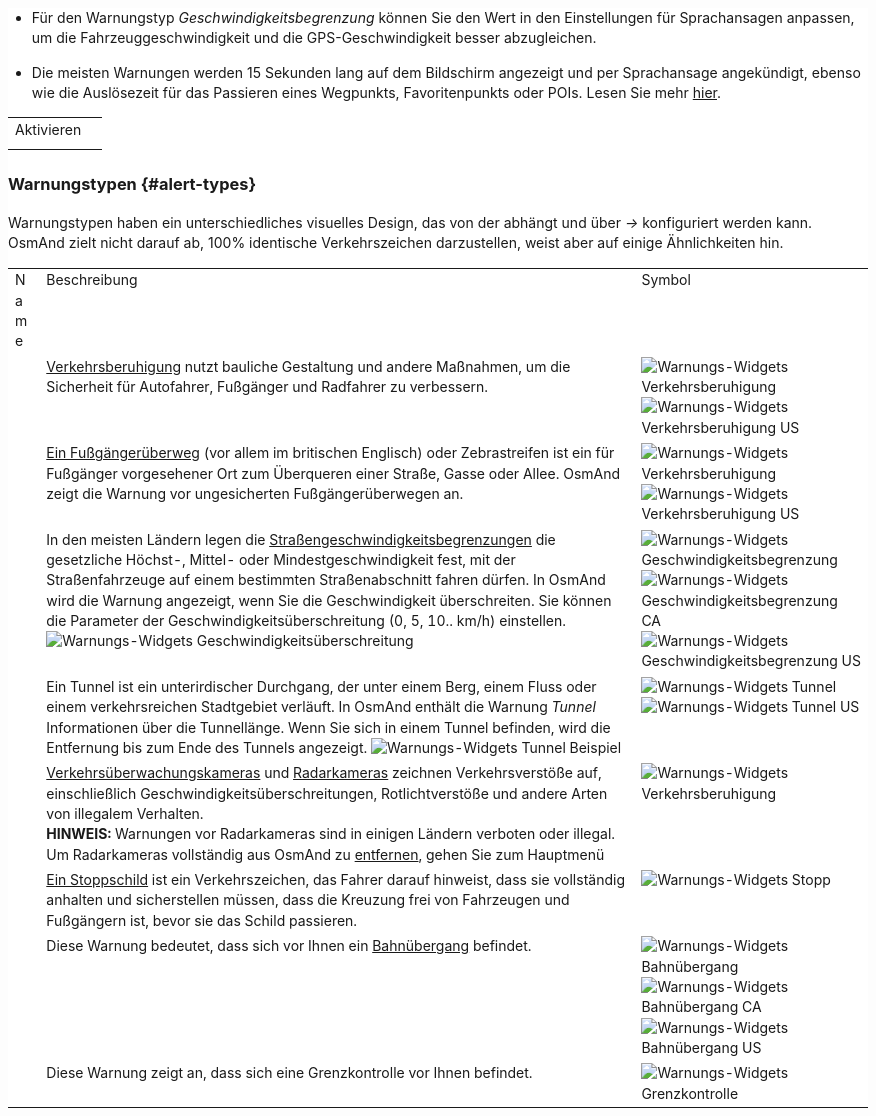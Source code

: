 - Für den Warnungstyp *Geschwindigkeitsbegrenzung* können Sie den Wert <Translate android="true" ids="speed_limit_exceed"/> in den Einstellungen für Sprachansagen anpassen, um die Fahrzeuggeschwindigkeit und die GPS-Geschwindigkeit besser abzugleichen.  

- Die meisten Warnungen werden 15 Sekunden lang auf dem Bildschirm angezeigt und per Sprachansage angekündigt, ebenso wie die Auslösezeit für das Passieren eines Wegpunkts, Favoritenpunkts oder POIs. Lesen Sie mehr [hier](../../technical/algorithms/voice-prompt-triggering.md#trigger-table).

| | |
|:------------|:------------|
| Aktivieren | **<Translate android="true" ids="android_button_seq"/>** *<Translate android="true" ids="shared_string_menu,configure_profile,routing_settings_2,screen_alerts"/>* |
|  | **<Translate ios="true" ids="ios_button_seq"/>** *<Translate ios="true" ids="shared_string_menu,shared_string_settings,configure_profile,routing_settings_2,screen_alerts"/>* |


### Warnungstypen {#alert-types}

Warnungstypen haben ein unterschiedliches visuelles Design, das von der **<Translate android="true" ids="driving_region"/>** abhängt und über *<Translate android="true" ids="shared_string_settings"/> → <Translate android="true" ids="general_settings_2"/>* konfiguriert werden kann. OsmAnd zielt nicht darauf ab, 100% identische Verkehrszeichen darzustellen, weist aber auf einige Ähnlichkeiten hin.

| | | |
|:------------|:------------|:------------|
| Name | Beschreibung | Symbol |
| *<Translate android="true" ids="show_traffic_warnings"/>* | [Verkehrsberuhigung](https://en.wikipedia.org/wiki/Traffic_calming) nutzt bauliche Gestaltung und andere Maßnahmen, um die Sicherheit für Autofahrer, Fußgänger und Radfahrer zu verbessern. | ![Warnungs-Widgets Verkehrsberuhigung](@site/static/img/widgets/warnings_traffic_calming.png)  ![Warnungs-Widgets Verkehrsberuhigung US](@site/static/img/widgets/warnings_traffic_calming_us.png)|
| *<Translate android="true" ids="show_pedestrian_warnings"/>* | [Ein Fußgängerüberweg](https://en.wikipedia.org/wiki/Pedestrian_crossing) (vor allem im britischen Englisch) oder Zebrastreifen ist ein für Fußgänger vorgesehener Ort zum Überqueren einer Straße, Gasse oder Allee. OsmAnd zeigt die Warnung vor ungesicherten Fußgängerüberwegen an.  | ![Warnungs-Widgets Verkehrsberuhigung](@site/static/img/widgets/warnings_pedestrian.png)  ![Warnungs-Widgets Verkehrsberuhigung US](@site/static/img/widgets/warnings_pedestrian_us.png) |
| *<Translate android="true" ids="traffic_warning_speed_limit"/>* | In den meisten Ländern legen die [Straßengeschwindigkeitsbegrenzungen](https://en.wikipedia.org/wiki/Speed_limit) die gesetzliche Höchst-, Mittel- oder Mindestgeschwindigkeit fest, mit der Straßenfahrzeuge auf einem bestimmten Straßenabschnitt fahren dürfen. In OsmAnd wird die Warnung angezeigt, wenn Sie die Geschwindigkeit überschreiten. Sie können die Parameter der Geschwindigkeitsüberschreitung (0, 5, 10.. km/h) einstellen. ![Warnungs-Widgets Geschwindigkeitsüberschreitung](@site/static/img/widgets/ex_warning_speed.png)  | ![Warnungs-Widgets Geschwindigkeitsbegrenzung](@site/static/img/widgets/warnings_limit.png) ![Warnungs-Widgets Geschwindigkeitsbegrenzung CA](@site/static/img/widgets/warnings_speed_limit_ca.png) ![Warnungs-Widgets Geschwindigkeitsbegrenzung US](@site/static/img/widgets/warnings_speed_limit_us.png)|
| *<Translate android="true" ids="show_tunnels"/>* | Ein Tunnel ist ein unterirdischer Durchgang, der unter einem Berg, einem Fluss oder einem verkehrsreichen Stadtgebiet verläuft. In OsmAnd enthält die Warnung *Tunnel* Informationen über die Tunnellänge. Wenn Sie sich in einem Tunnel befinden, wird die Entfernung bis zum Ende des Tunnels angezeigt.   ![Warnungs-Widgets Tunnel Beispiel](@site/static/img/widgets/ex_warning_tunnel.png)  | ![Warnungs-Widgets Tunnel](@site/static/img/widgets/warnings_tunnel.png)  ![Warnungs-Widgets Tunnel US](@site/static/img/widgets/warnings_tunnel_us.png) |
| *<Translate android="true" ids="show_cameras"/>* | [Verkehrsüberwachungskameras](https://en.wikipedia.org/wiki/Traffic_enforcement_camera) und [Radarkameras](https://wiki.openstreetmap.org/wiki/Tag:highway%3Dspeed_camera) zeichnen Verkehrsverstöße auf, einschließlich Geschwindigkeitsüberschreitungen, Rotlichtverstöße und andere Arten von illegalem Verhalten. <br />**HINWEIS:** Warnungen vor Radarkameras sind in einigen Ländern verboten oder illegal. Um Radarkameras vollständig aus OsmAnd zu [entfernen](../personal/global-settings.md#legal), gehen Sie zum Hauptmenü *<Translate android="true" ids="shared_string_menu,shared_string_settings,osmand_settings,shared_string_legal,uninstall_speed_cameras"/>*  | ![Warnungs-Widgets Verkehrsberuhigung](@site/static/img/widgets/warnings_speed_camera.png)   |
| *<Translate android="true" ids="traffic_warning_stop"/>* | [Ein Stoppschild](https://en.wikipedia.org/wiki/Stop_sign) ist ein Verkehrszeichen, das Fahrer darauf hinweist, dass sie vollständig anhalten und sicherstellen müssen, dass die Kreuzung frei von Fahrzeugen und Fußgängern ist, bevor sie das Schild passieren.  | ![Warnungs-Widgets Stopp](@site/static/img/widgets/warnings_stop.png) |
| *<Translate android="true" ids="show_railway_warnings"/>* |Diese Warnung bedeutet, dass sich vor Ihnen ein [Bahnübergang](https://en.wikipedia.org/wiki/Crossbuck) befindet. | ![Warnungs-Widgets Bahnübergang](@site/static/img/widgets/warnings_railways.png) ![Warnungs-Widgets Bahnübergang CA](@site/static/img/widgets/warnings_railways_ca.png)  ![Warnungs-Widgets Bahnübergang US](@site/static/img/widgets/warnings_railways_us.png)  |
| *<Translate android="true" ids="traffic_warning_border_control"/>* |Diese Warnung zeigt an, dass sich eine Grenzkontrolle vor Ihnen befindet.| ![Warnungs-Widgets Grenzkontrolle](@site/static/img/widgets/warnings_border_control.png)  |